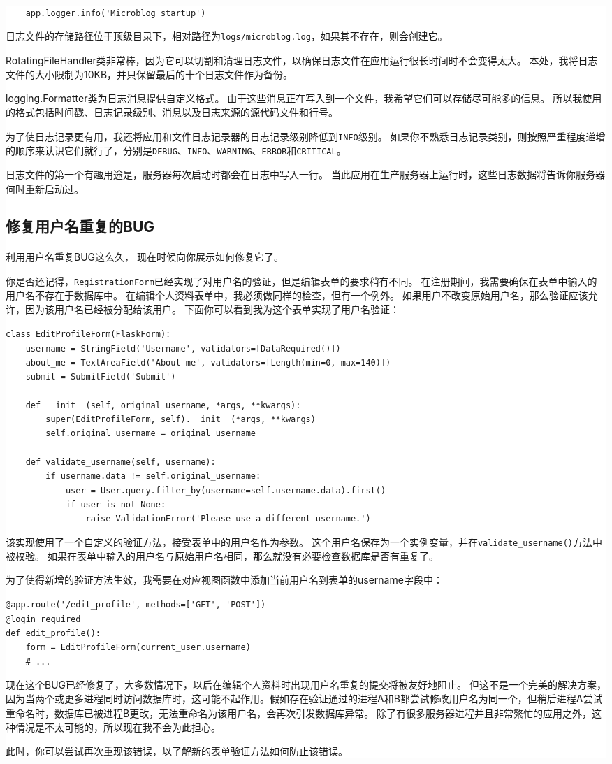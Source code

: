 ```
    app.logger.info('Microblog startup')
```

日志文件的存储路径位于顶级目录下，相对路径为`logs/microblog.log`，如果其不存在，则会创建它。

RotatingFileHandler类非常棒，因为它可以切割和清理日志文件，以确保日志文件在应用运行很长时间时不会变得太大。 本处，我将日志文件的大小限制为10KB，并只保留最后的十个日志文件作为备份。

logging.Formatter类为日志消息提供自定义格式。 由于这些消息正在写入到一个文件，我希望它们可以存储尽可能多的信息。 所以我使用的格式包括时间戳、日志记录级别、消息以及日志来源的源代码文件和行号。

为了使日志记录更有用，我还将应用和文件日志记录器的日志记录级别降低到`INFO`级别。 如果你不熟悉日志记录类别，则按照严重程度递增的顺序来认识它们就行了，分别是`DEBUG`、`INFO`、`WARNING`、`ERROR`和`CRITICAL`。

日志文件的第一个有趣用途是，服务器每次启动时都会在日志中写入一行。 当此应用在生产服务器上运行时，这些日志数据将告诉你服务器何时重新启动过。

## 修复用户名重复的BUG

利用用户名重复BUG这么久， 现在时候向你展示如何修复它了。

你是否还记得，`RegistrationForm`已经实现了对用户名的验证，但是编辑表单的要求稍有不同。 在注册期间，我需要确保在表单中输入的用户名不存在于数据库中。 在编辑个人资料表单中，我必须做同样的检查，但有一个例外。 如果用户不改变原始用户名，那么验证应该允许，因为该用户名已经被分配给该用户。 下面你可以看到我为这个表单实现了用户名验证：
```
class EditProfileForm(FlaskForm):
    username = StringField('Username', validators=[DataRequired()])
    about_me = TextAreaField('About me', validators=[Length(min=0, max=140)])
    submit = SubmitField('Submit')

    def __init__(self, original_username, *args, **kwargs):
        super(EditProfileForm, self).__init__(*args, **kwargs)
        self.original_username = original_username

    def validate_username(self, username):
        if username.data != self.original_username:
            user = User.query.filter_by(username=self.username.data).first()
            if user is not None:
                raise ValidationError('Please use a different username.')
```

该实现使用了一个自定义的验证方法，接受表单中的用户名作为参数。 这个用户名保存为一个实例变量，并在`validate_username()`方法中被校验。 如果在表单中输入的用户名与原始用户名相同，那么就没有必要检查数据库是否有重复了。

为了使得新增的验证方法生效，我需要在对应视图函数中添加当前用户名到表单的username字段中：
```
@app.route('/edit_profile', methods=['GET', 'POST'])
@login_required
def edit_profile():
    form = EditProfileForm(current_user.username)
    # ...
```

现在这个BUG已经修复了，大多数情况下，以后在编辑个人资料时出现用户名重复的提交将被友好地阻止。 但这不是一个完美的解决方案，因为当两个或更多进程同时访问数据库时，这可能不起作用。假如存在验证通过的进程A和B都尝试修改用户名为同一个，但稍后进程A尝试重命名时，数据库已被进程B更改，无法重命名为该用户名，会再次引发数据库异常。 除了有很多服务器进程并且非常繁忙的应用之外，这种情况是不太可能的，所以现在我不会为此担心。

此时，你可以尝试再次重现该错误，以了解新的表单验证方法如何防止该错误。

